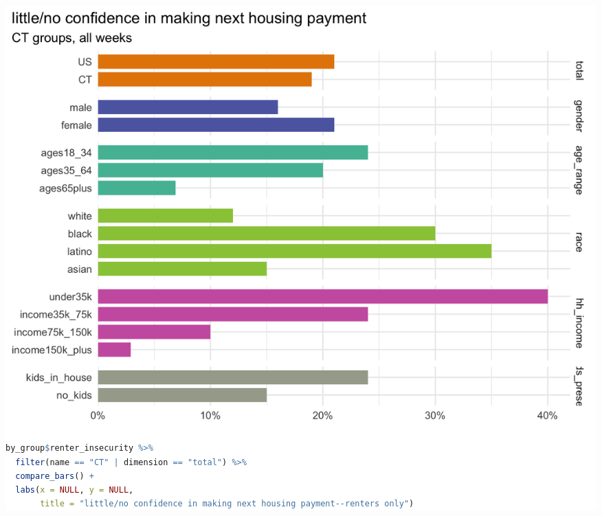 ![](pums_trends_files/figure-gfm/unnamed-chunk-26-6.png)

``` r
by_group$renter_insecurity %>%
  filter(name == "CT" | dimension == "total") %>%
  compare_bars() +
  labs(x = NULL, y = NULL,
       title = "little/no confidence in making next housing payment--renters only")
```
